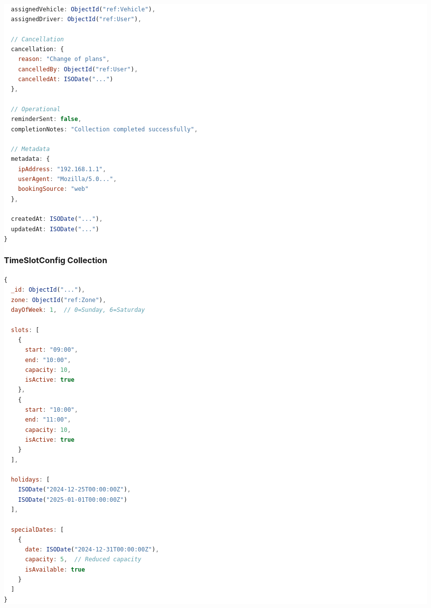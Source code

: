 ```javascript
  assignedVehicle: ObjectId("ref:Vehicle"),
  assignedDriver: ObjectId("ref:User"),
  
  // Cancellation
  cancellation: {
    reason: "Change of plans",
    cancelledBy: ObjectId("ref:User"),
    cancelledAt: ISODate("...")
  },
  
  // Operational
  reminderSent: false,
  completionNotes: "Collection completed successfully",
  
  // Metadata
  metadata: {
    ipAddress: "192.168.1.1",
    userAgent: "Mozilla/5.0...",
    bookingSource: "web"
  },
  
  createdAt: ISODate("..."),
  updatedAt: ISODate("...")
}
```

### **TimeSlotConfig Collection**

```javascript
{
  _id: ObjectId("..."),
  zone: ObjectId("ref:Zone"),
  dayOfWeek: 1,  // 0=Sunday, 6=Saturday
  
  slots: [
    {
      start: "09:00",
      end: "10:00",
      capacity: 10,
      isActive: true
    },
    {
      start: "10:00",
      end: "11:00",
      capacity: 10,
      isActive: true
    }
  ],
  
  holidays: [
    ISODate("2024-12-25T00:00:00Z"),
    ISODate("2025-01-01T00:00:00Z")
  ],
  
  specialDates: [
    {
      date: ISODate("2024-12-31T00:00:00Z"),
      capacity: 5,  // Reduced capacity
      isAvailable: true
    }
  ]
}
```
